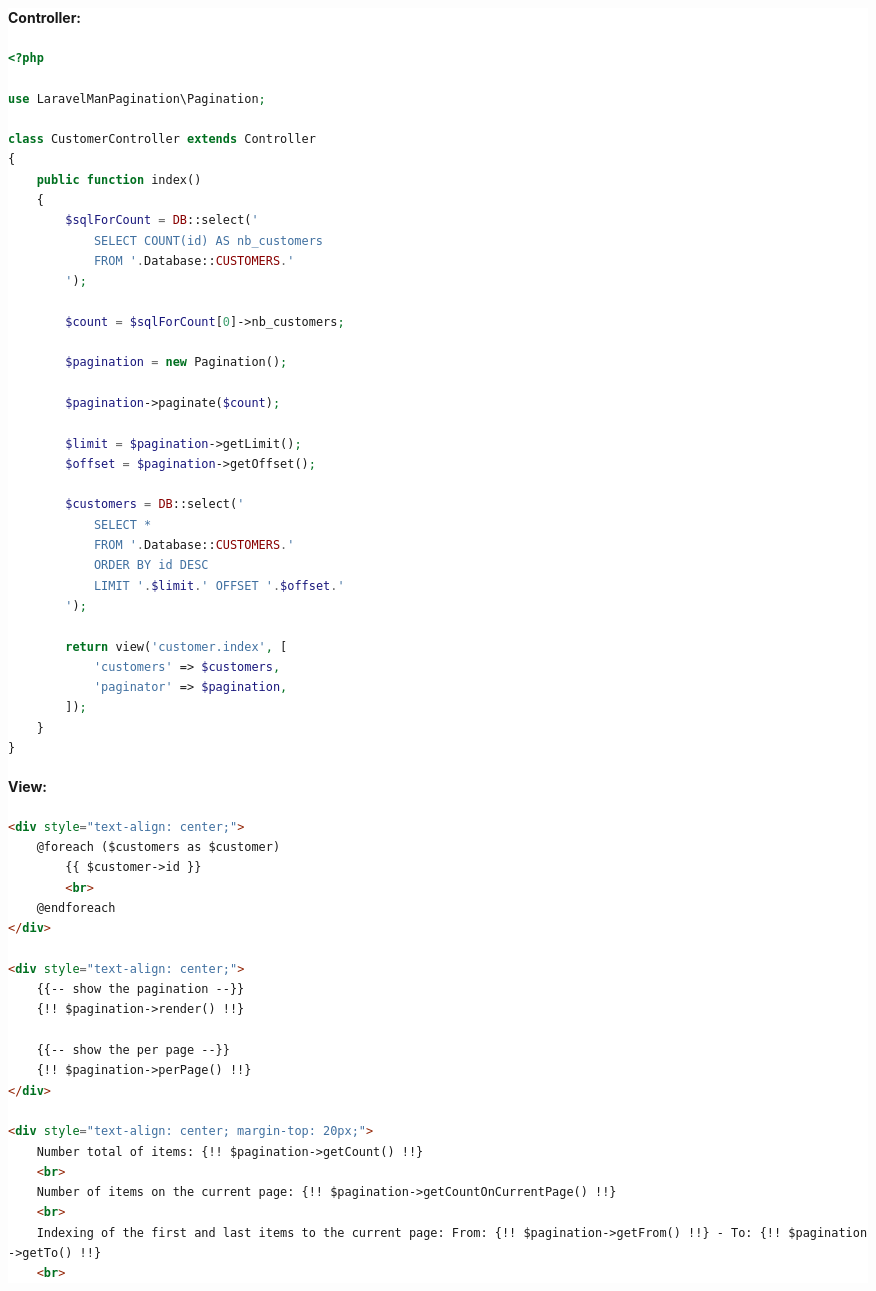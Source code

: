 #### Controller:
```php
<?php

use LaravelManPagination\Pagination;

class CustomerController extends Controller
{
    public function index()
    {
        $sqlForCount = DB::select('
            SELECT COUNT(id) AS nb_customers
            FROM '.Database::CUSTOMERS.'
        ');

        $count = $sqlForCount[0]->nb_customers;

        $pagination = new Pagination();

        $pagination->paginate($count);
        
        $limit = $pagination->getLimit();
        $offset = $pagination->getOffset();

        $customers = DB::select('
            SELECT *
            FROM '.Database::CUSTOMERS.'
            ORDER BY id DESC
            LIMIT '.$limit.' OFFSET '.$offset.'
        ');

        return view('customer.index', [
            'customers' => $customers,
            'paginator' => $pagination,
        ]);
    }
}
```

#### View:
```html
<div style="text-align: center;">
    @foreach ($customers as $customer)
        {{ $customer->id }}
        <br>
    @endforeach
</div>
            
<div style="text-align: center;">
    {{-- show the pagination --}}
    {!! $pagination->render() !!}

    {{-- show the per page --}}
    {!! $pagination->perPage() !!}
</div>

<div style="text-align: center; margin-top: 20px;">
    Number total of items: {!! $pagination->getCount() !!}
    <br>
    Number of items on the current page: {!! $pagination->getCountOnCurrentPage() !!}
    <br>
    Indexing of the first and last items to the current page: From: {!! $pagination->getFrom() !!} - To: {!! $pagination->getTo() !!}
    <br>
```